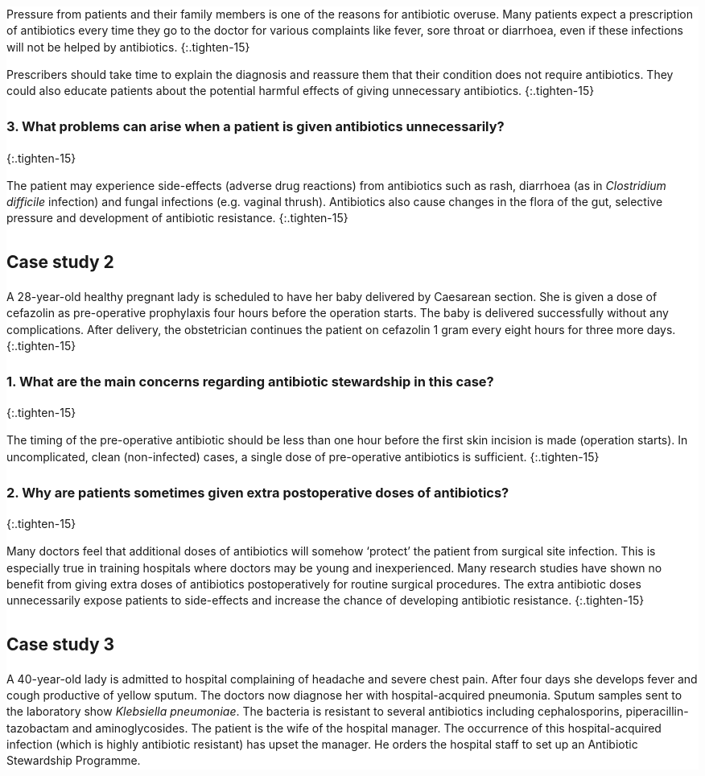 Pressure from patients and their family members is one of the reasons for antibiotic overuse. Many patients expect a prescription of antibiotics every time they go to the doctor for various complaints like fever, sore throat or diarrhoea, even if these infections will not be helped by antibiotics.
{:.tighten-15}

Prescribers should take time to explain the diagnosis and reassure them that their condition does not require antibiotics. They could also educate patients about the potential harmful effects of giving unnecessary antibiotics.
{:.tighten-15}

### 3. What problems can arise when a patient is given antibiotics unnecessarily?
{:.tighten-15}

The patient may experience side-effects (adverse drug reactions) from antibiotics such as rash, diarrhoea (as in *Clostridium difficile* infection) and fungal infections (e.g. vaginal thrush). Antibiotics also cause changes in the flora of the gut, selective pressure and development of antibiotic resistance.
{:.tighten-15}

## Case study 2 

A 28-year-old healthy pregnant lady is scheduled to have her baby delivered by Caesarean section. She is given a dose of cefazolin as pre-operative prophylaxis four hours before the operation starts. The baby is delivered successfully without any complications. After delivery, the obstetrician continues the patient on cefazolin 1 gram every eight hours for three more days.
{:.tighten-15}

### 1. What are the main concerns regarding antibiotic stewardship in this case?
{:.tighten-15}

The timing of the pre-operative antibiotic should be less than one hour before the first skin incision is made (operation starts). In uncomplicated, clean (non-infected) cases, a single dose of pre-operative antibiotics is sufficient.
{:.tighten-15}

### 2. Why are patients sometimes given extra postoperative doses of antibiotics?
{:.tighten-15}

Many doctors feel that additional doses of antibiotics will somehow ‘protect’ the patient from surgical site infection. This is especially true in training hospitals where doctors may be young and inexperienced. Many research studies have shown no benefit from giving extra doses of antibiotics postoperatively for routine surgical procedures. The extra antibiotic doses unnecessarily expose patients to side-effects and increase the chance of developing antibiotic resistance.
{:.tighten-15}

## Case study 3 

A 40-year-old lady is admitted to hospital complaining of headache and severe chest pain. After four days she develops fever and cough productive of yellow sputum. The doctors now diagnose her with hospital-acquired pneumonia. Sputum samples sent to the laboratory show *Klebsiella pneumoniae*. The bacteria is resistant to several antibiotics including cephalosporins, piperacillin-tazobactam and aminoglycosides. The patient is the wife of the hospital manager. The occurrence of this hospital-acquired infection (which is highly antibiotic resistant) has upset the manager. He orders the hospital staff to set up an Antibiotic Stewardship Programme.
